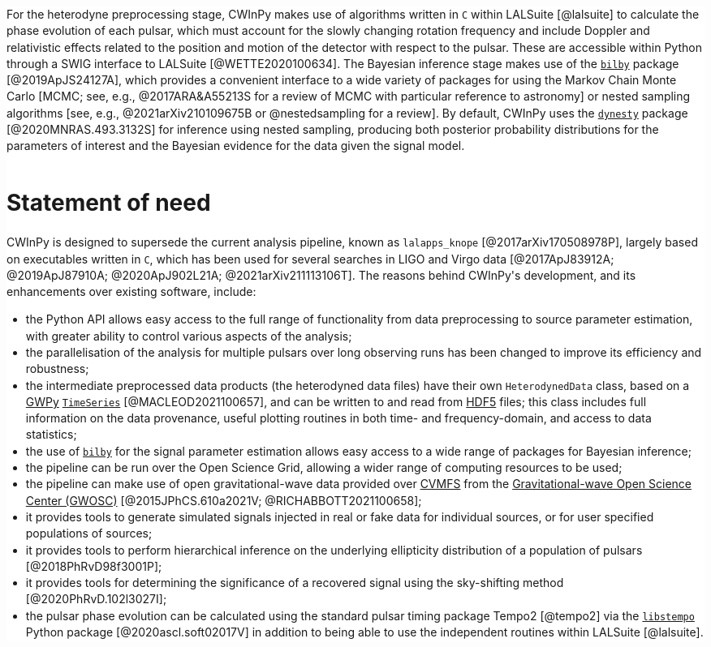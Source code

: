 For the heterodyne preprocessing stage, CWInPy makes use of algorithms written in `C` within
LALSuite [@lalsuite] to calculate the phase evolution of each pulsar, which must account for the
slowly changing rotation frequency and include Doppler and relativistic effects related to the
position and motion of the detector with respect to the pulsar. These are accessible within Python
through a SWIG interface to LALSuite [@WETTE2020100634]. The Bayesian inference stage makes use of
the [`bilby`](https://lscsoft.docs.ligo.org/bilby/) package [@2019ApJS24127A], which provides a
convenient interface to a wide variety of packages for using the Markov Chain Monte Carlo [MCMC;
see, e.g., @2017ARA&A55213S for a review of MCMC with particular reference to astronomy] or nested
sampling algorithms [see, e.g., @2021arXiv210109675B or @nestedsampling for a review]. By default,
CWInPy uses the [`dynesty`](https://dynesty.readthedocs.io/) package [@2020MNRAS.493.3132S] for
inference using nested sampling, producing both posterior probability distributions for the
parameters of interest and the Bayesian evidence for the data given the signal model.

# Statement of need

CWInPy is designed to supersede the current analysis pipeline, known as `lalapps_knope`
[@2017arXiv170508978P], largely based on executables written in `C`, which has been used for several
searches in LIGO and Virgo data [@2017ApJ83912A; @2019ApJ87910A; @2020ApJ902L21A; @2021arXiv211113106T].
The reasons behind CWInPy's development, and its enhancements over existing software, include:

* the Python API allows easy access to the full range of functionality from data preprocessing to
  source parameter estimation, with greater ability to control various aspects of the analysis;
* the parallelisation of the analysis for multiple pulsars over long observing runs has been changed
  to improve its efficiency and robustness;
* the intermediate preprocessed data products (the heterodyned data files) have their own
  `HeterodynedData` class, based on a [GWPy](https://gwpy.github.io)
  [`TimeSeries`](https://gwpy.github.io/docs/stable/api/gwpy.timeseries.TimeSeries.html)
  [@MACLEOD2021100657], and can be written to and read from
  [HDF5](https://support.hdfgroup.org/HDF5/whatishdf5.html) files; this class includes full
  information on the data provenance, useful plotting routines in both time- and frequency-domain,
  and access to data statistics;
* the use of [`bilby`](https://lscsoft.docs.ligo.org/bilby/) for the signal parameter estimation
  allows easy access to a wide range of packages for Bayesian inference;
* the pipeline can be run over the Open Science Grid, allowing a wider range of computing resources
  to be used;
* the pipeline can make use of open gravitational-wave data provided over
  [CVMFS](https://www.gw-openscience.org/cvmfs/) from the [Gravitational-wave Open Science Center
  (GWOSC)](https://www.gw-openscience.org/) [@2015JPhCS.610a2021V; @RICHABBOTT2021100658];
* it provides tools to generate simulated signals injected in real or fake data for individual
  sources, or for user specified populations of sources;
* it provides tools to perform hierarchical inference on the underlying ellipticity distribution of
  a population of pulsars [@2018PhRvD98f3001P];
* it provides tools for determining the significance of a recovered signal using the sky-shifting
  method [@2020PhRvD.102l3027I];
* the pulsar phase evolution can be calculated using the standard pulsar timing package Tempo2
  [@tempo2] via the [`libstempo`](https://github.com/vallis/libstempo) Python package
  [@2020ascl.soft02017V] in addition to being able to use the independent routines within LALSuite
  [@lalsuite].
